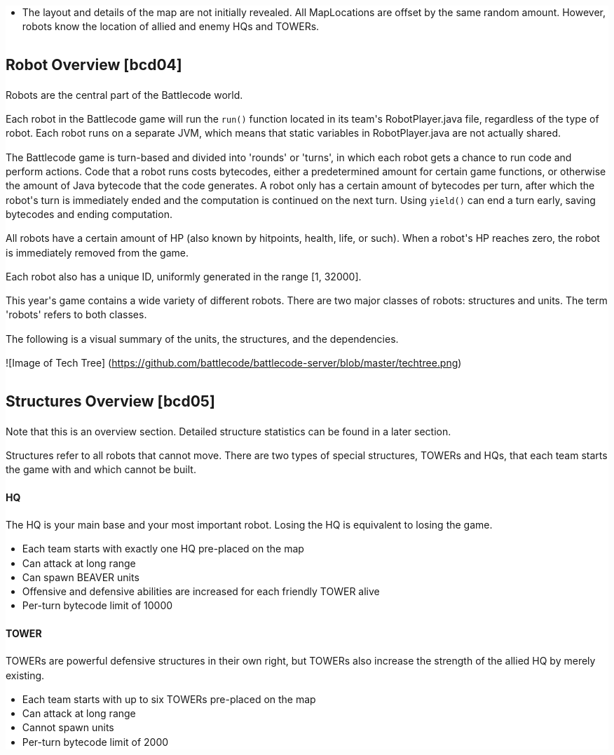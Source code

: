 - The layout and details of the map are not initially revealed. All MapLocations are offset by the same random amount. However, robots know the location of allied and enemy HQs and TOWERs.

Robot Overview [bcd04]
--------------

Robots are the central part of the Battlecode world.

Each robot in the Battlecode game will run the `run()` function located in its team's RobotPlayer.java file, regardless of the type of robot. Each robot runs on a separate JVM, which means that static variables in RobotPlayer.java are not actually shared.

The Battlecode game is turn-based and divided into 'rounds' or 'turns', in which each robot gets a chance to run code and perform actions. Code that a robot runs costs bytecodes, either a predetermined amount for certain game functions, or otherwise the amount of Java bytecode that the code generates. A robot only has a certain amount of bytecodes per turn, after which the robot's turn is immediately ended and the computation is continued on the next turn. Using `yield()` can end a turn early, saving bytecodes and ending computation.

All robots have a certain amount of HP (also known by hitpoints, health, life, or such). When a robot's HP reaches zero, the robot is immediately removed from the game.

Each robot also has a unique ID, uniformly generated in the range [1, 32000].

This year's game contains a wide variety of different robots. There are two major classes of robots: structures and units. The term 'robots' refers to both classes.

The following is a visual summary of the units, the structures, and the dependencies.

![Image of Tech Tree]
(https://github.com/battlecode/battlecode-server/blob/master/techtree.png)

Structures Overview [bcd05]
----------

Note that this is an overview section. Detailed structure statistics can be found in a later section.

Structures refer to all robots that cannot move. There are two types of special structures, TOWERs and HQs, that each team starts the game with and which cannot be built.

#### HQ
The HQ is your main base and your most important robot. Losing the HQ is equivalent to losing the game.
- Each team starts with exactly one HQ pre-placed on the map
- Can attack at long range
- Can spawn BEAVER units
- Offensive and defensive abilities are increased for each friendly TOWER alive
- Per-turn bytecode limit of 10000

#### TOWER
TOWERs are powerful defensive structures in their own right, but TOWERs also increase the strength of the allied HQ by merely existing.
- Each team starts with up to six TOWERs pre-placed on the map
- Can attack at long range
- Cannot spawn units
- Per-turn bytecode limit of 2000
